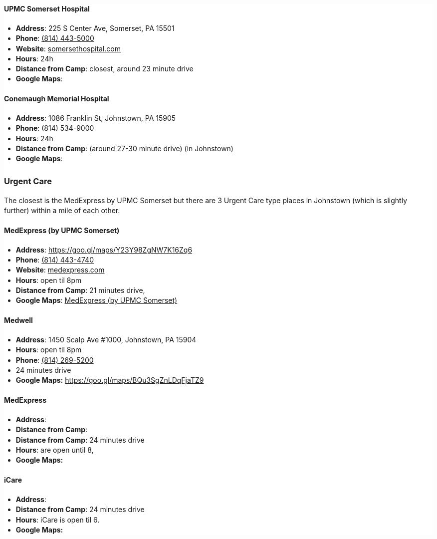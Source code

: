 #### UPMC Somerset Hospital

- **Address**: 225 S Center Ave, Somerset, PA 15501
- **Phone**:  [(814) 443-5000](tel:814-443-5000)
- **Website**: [somersethospital.com](https://somersethospital.com)
- **Hours**: 24h
- **Distance from Camp**: closest, around 23 minute drive
- **Google Maps**: 


#### Conemaugh Memorial Hospital 

- **Address**: 1086 Franklin St, Johnstown, PA 15905
- **Phone**: (814) 534-9000
- **Hours**: 24h
- **Distance from Camp**: (around 27-30 minute drive) (in Johnstown)
- **Google Maps**: 

### Urgent Care
The closest is the MedExpress by UPMC Somerset but there are 3 Urgent Care type places in Johnstown (which is slightly further) within a mile of each other. 
#### MedExpress  (by UPMC Somerset)

- **Address**: https://goo.gl/maps/Y23Y98ZgNW7K16Zq6 
- **Phone**: [(814) 443-4740 ](tel:814-443-4740)
- **Website**: [medexpress.com](https://www.medexpress.com)
- **Hours**: open til 8pm
- **Distance from Camp**: 21 minutes drive, 
- **Google Maps**: [MedExpress  (by UPMC Somerset)](https://www.google.com/maps/place/Sequanota+Lutheran+Conr+Center+and+Camp/@40.1787971,-79.1056356,344m/data=!3m1!1e3!4m12!1m6!3m5!1s0x0:0xcf492179dd15a9c1!2sSequanota+Lutheran+Conr+Center+and+Camp!8m2!3d40.1801066!4d-79.1005889!3m4!1s0x0:0xcf492179dd15a9c1!8m2!3d40.1801066!4d-79.1005889!5m1!1e4)


#### Medwell

- **Address**: 1450 Scalp Ave #1000, Johnstown, PA 15904
- **Hours**: open til 8pm
- **Phone**:  [(814) 269-5200](tel:814-269-5200)
-  24 minutes drive
- **Google Maps:** https://goo.gl/maps/BQu3SgZnLDqFjaTZ9

#### MedExpress

- **Address**: 
- **Distance from Camp**: 
- **Distance from Camp**: 24 minutes drive
- **Hours**: are open until 8, 
- **Google Maps:**

#### iCare
- **Address**: 
- **Distance from Camp**:  24 minutes drive
- **Hours**: iCare is open til 6.
- **Google Maps:**
